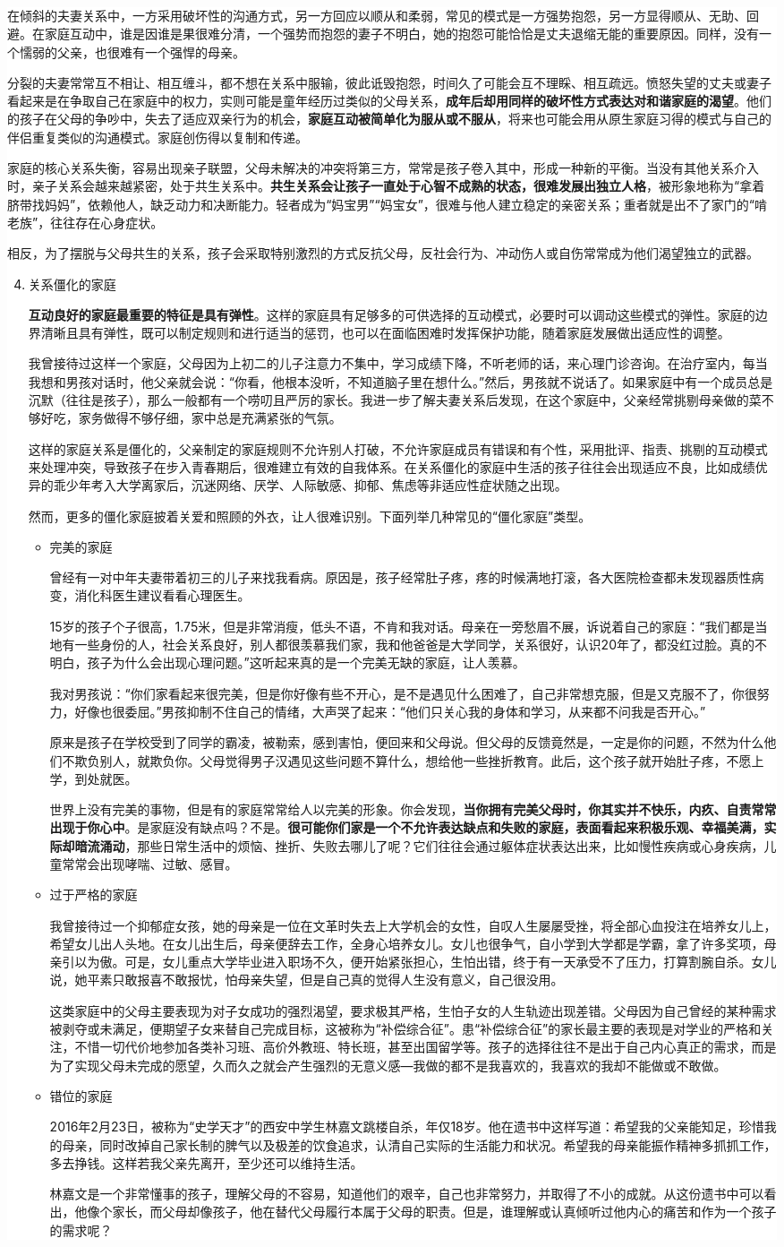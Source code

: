    在倾斜的夫妻关系中，一方采用破坏性的沟通方式，另一方回应以顺从和柔弱，常见的模式是一方强势抱怨，另一方显得顺从、无助、回避。在家庭互动中，谁是因谁是果很难分清，一个强势而抱怨的妻子不明白，她的抱怨可能恰恰是丈夫退缩无能的重要原因。同样，没有一个懦弱的父亲，也很难有一个强悍的母亲。

   分裂的夫妻常常互不相让、相互缠斗，都不想在关系中服输，彼此诋毁抱怨，时间久了可能会互不理睬、相互疏远。愤怒失望的丈夫或妻子看起来是在争取自己在家庭中的权力，实则可能是童年经历过类似的父母关系，**成年后却用同样的破坏性方式表达对和谐家庭的渴望**。他们的孩子在父母的争吵中，失去了适应双亲行为的机会，**家庭互动被简单化为服从或不服从**，将来也可能会用从原生家庭习得的模式与自己的伴侣重复类似的沟通模式。家庭创伤得以复制和传递。

   家庭的核心关系失衡，容易出现亲子联盟，父母未解决的冲突将第三方，常常是孩子卷入其中，形成一种新的平衡。当没有其他关系介入时，亲子关系会越来越紧密，处于共生关系中。**共生关系会让孩子一直处于心智不成熟的状态，很难发展出独立人格**，被形象地称为“拿着脐带找妈妈”，依赖他人，缺乏动力和决断能力。轻者成为“妈宝男”“妈宝女”，很难与他人建立稳定的亲密关系；重者就是出不了家门的“啃老族”，往往存在心身症状。

   相反，为了摆脱与父母共生的关系，孩子会采取特别激烈的方式反抗父母，反社会行为、冲动伤人或自伤常常成为他们渴望独立的武器。

4. 关系僵化的家庭

   **互动良好的家庭最重要的特征是具有弹性**。这样的家庭具有足够多的可供选择的互动模式，必要时可以调动这些模式的弹性。家庭的边界清晰且具有弹性，既可以制定规则和进行适当的惩罚，也可以在面临困难时发挥保护功能，随着家庭发展做出适应性的调整。

   我曾接待过这样一个家庭，父母因为上初二的儿子注意力不集中，学习成绩下降，不听老师的话，来心理门诊咨询。在治疗室内，每当我想和男孩对话时，他父亲就会说：“你看，他根本没听，不知道脑子里在想什么。”然后，男孩就不说话了。如果家庭中有一个成员总是沉默（往往是孩子），那么一般都有一个唠叨且严厉的家长。我进一步了解夫妻关系后发现，在这个家庭中，父亲经常挑剔母亲做的菜不够好吃，家务做得不够仔细，家中总是充满紧张的气氛。

   这样的家庭关系是僵化的，父亲制定的家庭规则不允许别人打破，不允许家庭成员有错误和有个性，采用批评、指责、挑剔的互动模式来处理冲突，导致孩子在步入青春期后，很难建立有效的自我体系。在关系僵化的家庭中生活的孩子往往会出现适应不良，比如成绩优异的乖少年考入大学离家后，沉迷网络、厌学、人际敏感、抑郁、焦虑等非适应性症状随之出现。

   然而，更多的僵化家庭披着关爱和照顾的外衣，让人很难识别。下面列举几种常见的“僵化家庭”类型。

   - 完美的家庭

     曾经有一对中年夫妻带着初三的儿子来找我看病。原因是，孩子经常肚子疼，疼的时候满地打滚，各大医院检查都未发现器质性病变，消化科医生建议看看心理医生。

     15岁的孩子个子很高，1.75米，但是非常消瘦，低头不语，不肯和我对话。母亲在一旁愁眉不展，诉说着自己的家庭：“我们都是当地有一些身份的人，社会关系良好，别人都很羡慕我们家，我和他爸爸是大学同学，关系很好，认识20年了，都没红过脸。真的不明白，孩子为什么会出现心理问题。”这听起来真的是一个完美无缺的家庭，让人羡慕。

     我对男孩说：“你们家看起来很完美，但是你好像有些不开心，是不是遇见什么困难了，自己非常想克服，但是又克服不了，你很努力，好像也很委屈。”男孩抑制不住自己的情绪，大声哭了起来：“他们只关心我的身体和学习，从来都不问我是否开心。”

     原来是孩子在学校受到了同学的霸凌，被勒索，感到害怕，便回来和父母说。但父母的反馈竟然是，一定是你的问题，不然为什么他们不欺负别人，就欺负你。父母觉得男子汉遇见这些问题不算什么，想给他一些挫折教育。此后，这个孩子就开始肚子疼，不愿上学，到处就医。

     世界上没有完美的事物，但是有的家庭常常给人以完美的形象。你会发现，**当你拥有完美父母时，你其实并不快乐，内疚、自责常常出现于你心中**。是家庭没有缺点吗？不是。**很可能你们家是一个不允许表达缺点和失败的家庭，表面看起来积极乐观、幸福美满，实际却暗流涌动**，那些日常生活中的烦恼、挫折、失败去哪儿了呢？它们往往会通过躯体症状表达出来，比如慢性疾病或心身疾病，儿童常常会出现哮喘、过敏、感冒。

   - 过于严格的家庭

     我曾接待过一个抑郁症女孩，她的母亲是一位在文革时失去上大学机会的女性，自叹人生屡屡受挫，将全部心血投注在培养女儿上，希望女儿出人头地。在女儿出生后，母亲便辞去工作，全身心培养女儿。女儿也很争气，自小学到大学都是学霸，拿了许多奖项，母亲引以为傲。可是，女儿重点大学毕业进入职场不久，便开始紧张担心，生怕出错，终于有一天承受不了压力，打算割腕自杀。女儿说，她平素只敢报喜不敢报忧，怕母亲失望，但是自己真的觉得人生没有意义，自己很没用。

     这类家庭中的父母主要表现为对子女成功的强烈渴望，要求极其严格，生怕子女的人生轨迹出现差错。父母因为自己曾经的某种需求被剥夺或未满足，便期望子女来替自己完成目标，这被称为“补偿综合征”。患“补偿综合征”的家长最主要的表现是对学业的严格和关注，不惜一切代价地参加各类补习班、高价外教班、特长班，甚至出国留学等。孩子的选择往往不是出于自己内心真正的需求，而是为了实现父母未完成的愿望，久而久之就会产生强烈的无意义感—我做的都不是我喜欢的，我喜欢的我却不能做或不敢做。

   - 错位的家庭

     2016年2月23日，被称为“史学天才”的西安中学生林嘉文跳楼自杀，年仅18岁。他在遗书中这样写道：希望我的父亲能知足，珍惜我的母亲，同时改掉自己家长制的脾气以及极差的饮食追求，认清自己实际的生活能力和状况。希望我的母亲能振作精神多抓抓工作，多去挣钱。这样若我父亲先离开，至少还可以维持生活。

     林嘉文是一个非常懂事的孩子，理解父母的不容易，知道他们的艰辛，自己也非常努力，并取得了不小的成就。从这份遗书中可以看出，他像个家长，而父母却像孩子，他在替代父母履行本属于父母的职责。但是，谁理解或认真倾听过他内心的痛苦和作为一个孩子的需求呢？
